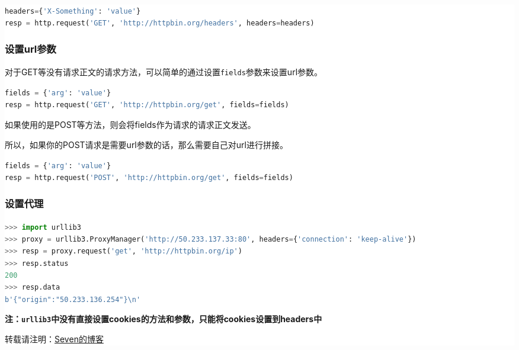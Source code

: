 ```python
headers={'X-Something': 'value'}
resp = http.request('GET', 'http://httpbin.org/headers', headers=headers)
```

### 设置url参数

对于GET等没有请求正文的请求方法，可以简单的通过设置`fields`参数来设置url参数。

```python
fields = {'arg': 'value'}
resp = http.request('GET', 'http://httpbin.org/get', fields=fields)
```

如果使用的是POST等方法，则会将fields作为请求的请求正文发送。

所以，如果你的POST请求是需要url参数的话，那么需要自己对url进行拼接。

```python
fields = {'arg': 'value'}
resp = http.request('POST', 'http://httpbin.org/get', fields=fields)
```

### 设置代理

```python
>>> import urllib3
>>> proxy = urllib3.ProxyManager('http://50.233.137.33:80', headers={'connection': 'keep-alive'})
>>> resp = proxy.request('get', 'http://httpbin.org/ip')
>>> resp.status
200
>>> resp.data
b'{"origin":"50.233.136.254"}\n'
```

**注：`urllib3`中没有直接设置cookies的方法和参数，只能将cookies设置到headers中**

转载请注明：[Seven的博客](http://sevenold.github.io)